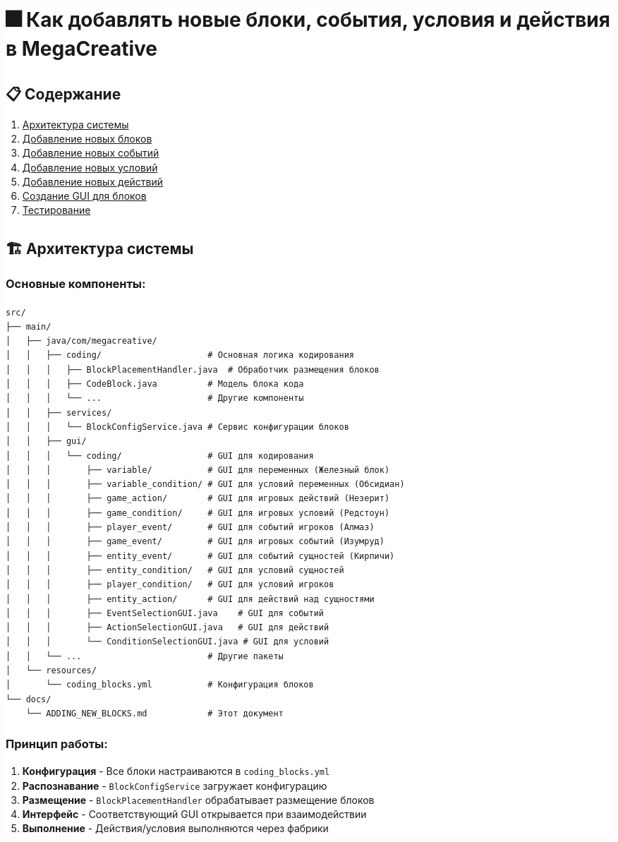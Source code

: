 # 🎆 Как добавлять новые блоки, события, условия и действия в MegaCreative

## 📋 Содержание
1. [Архитектура системы](#архитектура-системы)
2. [Добавление новых блоков](#добавление-новых-блоков)
3. [Добавление новых событий](#добавление-новых-событий)
4. [Добавление новых условий](#добавление-новых-условий)
5. [Добавление новых действий](#добавление-новых-действй)
6. [Создание GUI для блоков](#создание-gui-для-блоков)
7. [Тестирование](#тестирование)

## 🏗️ Архитектура системы

### Основные компоненты:
```
src/
├── main/
│   ├── java/com/megacreative/
│   │   ├── coding/                     # Основная логика кодирования
│   │   │   ├── BlockPlacementHandler.java  # Обработчик размещения блоков
│   │   │   ├── CodeBlock.java          # Модель блока кода
│   │   │   └── ...                     # Другие компоненты
│   │   ├── services/
│   │   │   └── BlockConfigService.java # Сервис конфигурации блоков
│   │   ├── gui/
│   │   │   └── coding/                 # GUI для кодирования
│   │   │       ├── variable/           # GUI для переменных (Железный блок)
│   │   │       ├── variable_condition/ # GUI для условий переменных (Обсидиан)
│   │   │       ├── game_action/        # GUI для игровых действий (Незерит)
│   │   │       ├── game_condition/     # GUI для игровых условий (Редстоун)
│   │   │       ├── player_event/       # GUI для событий игроков (Алмаз)
│   │   │       ├── game_event/         # GUI для игровых событий (Изумруд)
│   │   │       ├── entity_event/       # GUI для событий сущностей (Кирпичи)
│   │   │       ├── entity_condition/   # GUI для условий сущностей
│   │   │       ├── player_condition/   # GUI для условий игроков
│   │   │       ├── entity_action/      # GUI для действий над сущностями
│   │   │       ├── EventSelectionGUI.java    # GUI для событий
│   │   │       ├── ActionSelectionGUI.java   # GUI для действий
│   │   │       └── ConditionSelectionGUI.java # GUI для условий
│   │   └── ...                         # Другие пакеты
│   └── resources/
│       └── coding_blocks.yml           # Конфигурация блоков
└── docs/
    └── ADDING_NEW_BLOCKS.md            # Этот документ
```

### Принцип работы:
1. **Конфигурация** - Все блоки настраиваются в `coding_blocks.yml`
2. **Распознавание** - `BlockConfigService` загружает конфигурацию
3. **Размещение** - `BlockPlacementHandler` обрабатывает размещение блоков
4. **Интерфейс** - Соответствующий GUI открывается при взаимодействии
5. **Выполнение** - Действия/условия выполняются через фабрики
